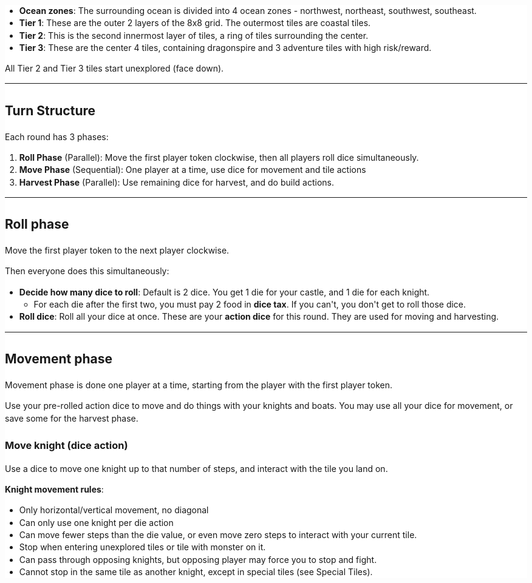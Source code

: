 - **Ocean zones**: The surrounding ocean is divided into 4 ocean zones - northwest, northeast, southwest, southeast.
- **Tier 1**: These are the outer 2 layers of the 8x8 grid. The outermost tiles are coastal tiles.
- **Tier 2**: This is the second innermost layer of tiles, a ring of tiles surrounding the center.
- **Tier 3**: These are the center 4 tiles, containing dragonspire and 3 adventure tiles with high risk/reward.

All Tier 2 and Tier 3 tiles start unexplored (face down).

---

## Turn Structure

Each round has 3 phases:

1. **Roll Phase** (Parallel): Move the first player token clockwise, then all players roll dice simultaneously.
2. **Move Phase** (Sequential): One player at a time, use dice for movement and tile actions
3. **Harvest Phase** (Parallel): Use remaining dice for harvest, and do build actions.

---

## Roll phase

Move the first player token to the next player clockwise.

Then everyone does this simultaneously:

- **Decide how many dice to roll**: Default is 2 dice. You get 1 die for your castle, and 1 die for each knight.
  - For each die after the first two, you must pay 2 food in **dice tax**. If you can't, you don't get to roll those dice.
- **Roll dice**: Roll all your dice at once. These are your **action dice** for this round. They are used for moving and harvesting.

---

## Movement phase

Movement phase is done one player at a time, starting from the player with the first player token.

Use your pre-rolled action dice to move and do things with your knights and boats. You may use all your dice for movement, or save some for the harvest phase.

### Move knight (dice action)

Use a dice to move one knight up to that number of steps, and interact with the tile you land on.

**Knight movement rules**:

- Only horizontal/vertical movement, no diagonal
- Can only use one knight per die action
- Can move fewer steps than the die value, or even move zero steps to interact with your current tile.
- Stop when entering unexplored tiles or tile with monster on it.
- Can pass through opposing knights, but opposing player may force you to stop and fight.
- Cannot stop in the same tile as another knight, except in special tiles (see Special Tiles).
